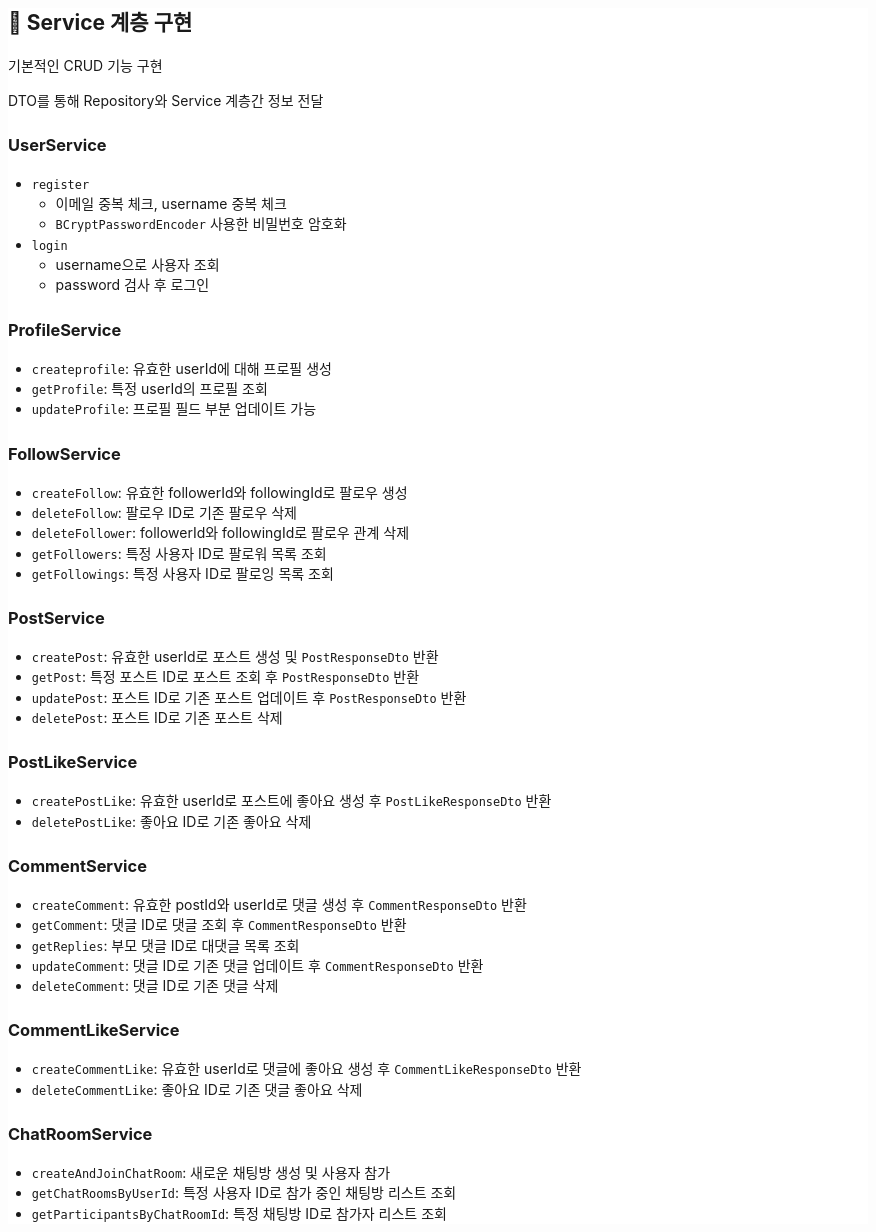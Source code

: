 
## 🧃 Service 계층 구현
기본적인 CRUD 기능 구현

DTO를 통해 Repository와 Service 계층간 정보 전달

### UserService
- `register`
  - 이메일 중복 체크, username 중복 체크
  - `BCryptPasswordEncoder` 사용한 비밀번호 암호화
- `login`
  - username으로 사용자 조회
  - password 검사 후 로그인

### ProfileService
- `createprofile`: 유효한 userId에 대해 프로필 생성
- `getProfile`: 특정 userId의 프로필 조회
- `updateProfile`: 프로필 필드 부분 업데이트 가능

### FollowService
- `createFollow`: 유효한 followerId와 followingId로 팔로우 생성
- `deleteFollow`: 팔로우 ID로 기존 팔로우 삭제
- `deleteFollower`: followerId와 followingId로 팔로우 관계 삭제
- `getFollowers`: 특정 사용자 ID로 팔로워 목록 조회
- `getFollowings`: 특정 사용자 ID로 팔로잉 목록 조회

### PostService
- `createPost`: 유효한 userId로 포스트 생성 및 `PostResponseDto` 반환
- `getPost`: 특정 포스트 ID로 포스트 조회 후 `PostResponseDto` 반환
- `updatePost`: 포스트 ID로 기존 포스트 업데이트 후 `PostResponseDto` 반환
- `deletePost`: 포스트 ID로 기존 포스트 삭제
  
### PostLikeService
- `createPostLike`: 유효한 userId로 포스트에 좋아요 생성 후 `PostLikeResponseDto` 반환
- `deletePostLike`: 좋아요 ID로 기존 좋아요 삭제

### CommentService
- `createComment`: 유효한 postId와 userId로 댓글 생성 후 `CommentResponseDto` 반환
- `getComment`: 댓글 ID로 댓글 조회 후 `CommentResponseDto` 반환
- `getReplies`: 부모 댓글 ID로 대댓글 목록 조회
- `updateComment`: 댓글 ID로 기존 댓글 업데이트 후 `CommentResponseDto` 반환
- `deleteComment`: 댓글 ID로 기존 댓글 삭제

### CommentLikeService
- `createCommentLike`: 유효한 userId로 댓글에 좋아요 생성 후 `CommentLikeResponseDto` 반환
- `deleteCommentLike`: 좋아요 ID로 기존 댓글 좋아요 삭제

### ChatRoomService
- `createAndJoinChatRoom`: 새로운 채팅방 생성 및 사용자 참가
- `getChatRoomsByUserId`: 특정 사용자 ID로 참가 중인 채팅방 리스트 조회
- `getParticipantsByChatRoomId`: 특정 채팅방 ID로 참가자 리스트 조회
